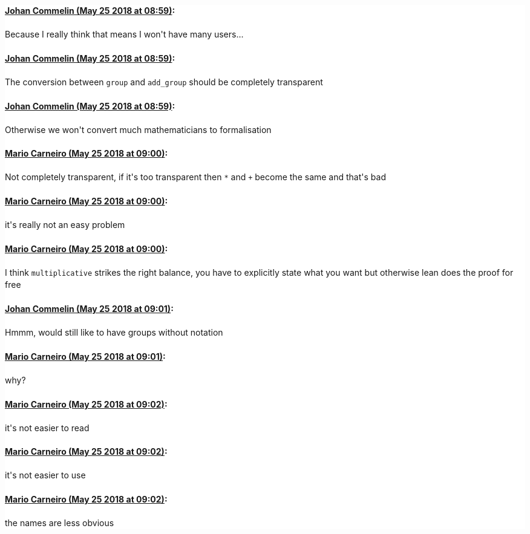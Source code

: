 #### [Johan Commelin (May 25 2018 at 08:59)](https://leanprover.zulipchat.com/#narrow/stream/116395-maths/topic/additive%20group%20homs/near/127068274):
Because I really think that means I won't have many users...

#### [Johan Commelin (May 25 2018 at 08:59)](https://leanprover.zulipchat.com/#narrow/stream/116395-maths/topic/additive%20group%20homs/near/127068287):
The conversion between `group` and `add_group` should be completely transparent

#### [Johan Commelin (May 25 2018 at 08:59)](https://leanprover.zulipchat.com/#narrow/stream/116395-maths/topic/additive%20group%20homs/near/127068299):
Otherwise we won't convert much mathematicians to formalisation

#### [Mario Carneiro (May 25 2018 at 09:00)](https://leanprover.zulipchat.com/#narrow/stream/116395-maths/topic/additive%20group%20homs/near/127068346):
Not completely transparent, if it's too transparent then `*` and `+` become the same and that's bad

#### [Mario Carneiro (May 25 2018 at 09:00)](https://leanprover.zulipchat.com/#narrow/stream/116395-maths/topic/additive%20group%20homs/near/127068348):
it's really not an easy problem

#### [Mario Carneiro (May 25 2018 at 09:00)](https://leanprover.zulipchat.com/#narrow/stream/116395-maths/topic/additive%20group%20homs/near/127068356):
I think `multiplicative` strikes the right balance, you have to explicitly state what you want but otherwise lean does the proof for free

#### [Johan Commelin (May 25 2018 at 09:01)](https://leanprover.zulipchat.com/#narrow/stream/116395-maths/topic/additive%20group%20homs/near/127068370):
Hmmm, would still like to have groups without notation

#### [Mario Carneiro (May 25 2018 at 09:01)](https://leanprover.zulipchat.com/#narrow/stream/116395-maths/topic/additive%20group%20homs/near/127068371):
why?

#### [Mario Carneiro (May 25 2018 at 09:02)](https://leanprover.zulipchat.com/#narrow/stream/116395-maths/topic/additive%20group%20homs/near/127068397):
it's not easier to read

#### [Mario Carneiro (May 25 2018 at 09:02)](https://leanprover.zulipchat.com/#narrow/stream/116395-maths/topic/additive%20group%20homs/near/127068412):
it's not easier to use

#### [Mario Carneiro (May 25 2018 at 09:02)](https://leanprover.zulipchat.com/#narrow/stream/116395-maths/topic/additive%20group%20homs/near/127068415):
the names are less obvious
